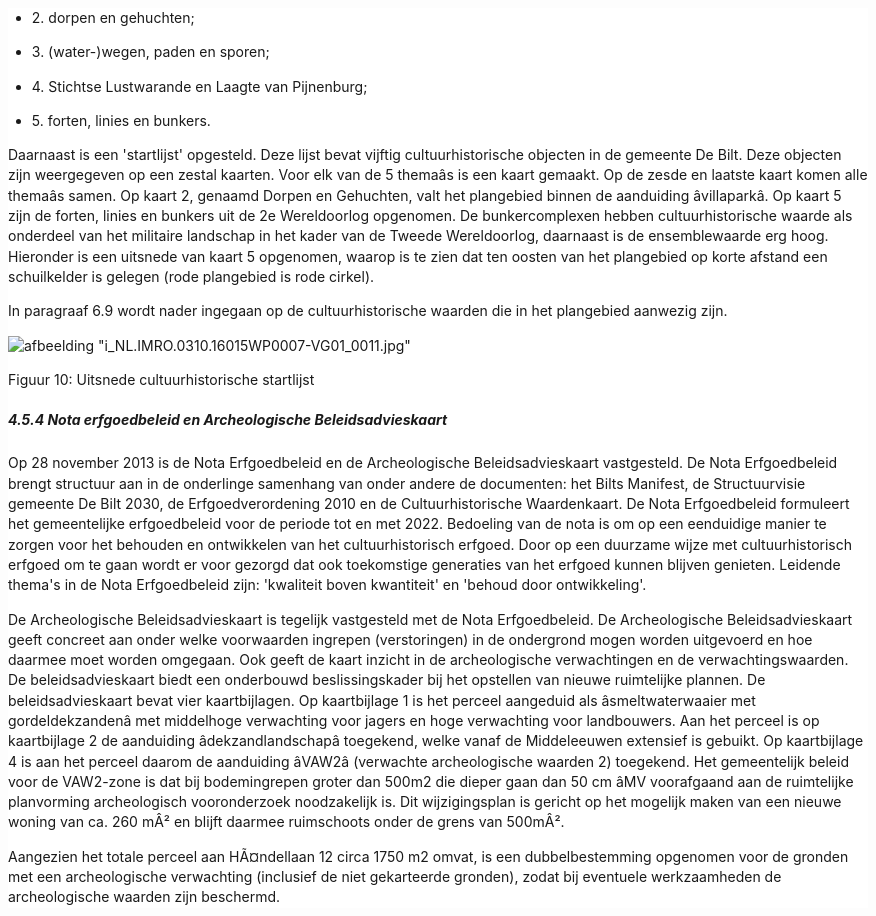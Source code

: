 * 2\. dorpen en gehuchten;

* 3\. (water\-)wegen, paden en sporen;

* 4\. Stichtse Lustwarande en Laagte van Pijnenburg;

* 5\. forten, linies en bunkers.

Daarnaast is een 'startlijst' opgesteld. Deze lijst bevat vijftig cultuurhistorische objecten in de gemeente De Bilt. Deze objecten zijn weergegeven op een zestal kaarten. Voor elk van de 5 themaâs is een kaart gemaakt. Op de zesde en laatste kaart komen alle themaâs samen. Op kaart 2, genaamd Dorpen en Gehuchten, valt het plangebied binnen de aanduiding âvillaparkâ. Op kaart 5 zijn de forten, linies en bunkers uit de 2e Wereldoorlog opgenomen. De bunkercomplexen hebben cultuurhistorische waarde als onderdeel van het militaire landschap in het kader van de Tweede Wereldoorlog, daarnaast is de ensemblewaarde erg hoog. Hieronder is een uitsnede van kaart 5 opgenomen, waarop is te zien dat ten oosten van het plangebied op korte afstand een schuilkelder is gelegen (rode plangebied is rode cirkel).

In paragraaf 6\.9 wordt nader ingegaan op de cultuurhistorische waarden die in het plangebied aanwezig zijn.

![afbeelding "i_NL.IMRO.0310.16015WP0007-VG01_0011.jpg"](i_NL.IMRO.0310.16015WP0007-VG01_0011.jpg)

Figuur 10: Uitsnede cultuurhistorische startlijst

##### 4\.5\.4 Nota erfgoedbeleid en Archeologische Beleidsadvieskaart

Op 28 november 2013 is de Nota Erfgoedbeleid en de Archeologische Beleidsadvieskaart vastgesteld. De Nota Erfgoedbeleid brengt structuur aan in de onderlinge samenhang van onder andere de documenten: het Bilts Manifest, de Structuurvisie gemeente De Bilt 2030, de Erfgoedverordening 2010 en de Cultuurhistorische Waardenkaart. De Nota Erfgoedbeleid formuleert het gemeentelijke erfgoedbeleid voor de periode tot en met 2022\. Bedoeling van de nota is om op een eenduidige manier te zorgen voor het behouden en ontwikkelen van het cultuurhistorisch erfgoed. Door op een duurzame wijze met cultuurhistorisch erfgoed om te gaan wordt er voor gezorgd dat ook toekomstige generaties van het erfgoed kunnen blijven genieten. Leidende thema's in de Nota Erfgoedbeleid zijn: 'kwaliteit boven kwantiteit' en 'behoud door ontwikkeling'.

De Archeologische Beleidsadvieskaart is tegelijk vastgesteld met de Nota Erfgoedbeleid. De Archeologische Beleidsadvieskaart geeft concreet aan onder welke voorwaarden ingrepen (verstoringen) in de ondergrond mogen worden uitgevoerd en hoe daarmee moet worden omgegaan. Ook geeft de kaart inzicht in de archeologische verwachtingen en de verwachtingswaarden. De beleidsadvieskaart biedt een onderbouwd beslissingskader bij het opstellen van nieuwe ruimtelijke plannen. De beleidsadvieskaart bevat vier kaartbijlagen. Op kaartbijlage 1 is het perceel aangeduid als âsmeltwaterwaaier met gordeldekzandenâ met middelhoge verwachting voor jagers en hoge verwachting voor landbouwers. Aan het perceel is op kaartbijlage 2 de aanduiding âdekzandlandschapâ toegekend, welke vanaf de Middeleeuwen extensief is gebuikt. Op kaartbijlage 4 is aan het perceel daarom de aanduiding âVAW2â (verwachte archeologische waarden 2\) toegekend. Het gemeentelijk beleid voor de VAW2\-zone is dat bij bodemingrepen groter dan 500m2 die dieper gaan dan 50 cm âMV voorafgaand aan de ruimtelijke planvorming archeologisch vooronderzoek noodzakelijk is. Dit wijzigingsplan is gericht op het mogelijk maken van een nieuwe woning van ca. 260 mÂ² en blijft daarmee ruimschoots onder de grens van 500mÂ².

Aangezien het totale perceel aan HÃ¤ndellaan 12 circa 1750 m2 omvat, is een dubbelbestemming opgenomen voor de gronden met een archeologische verwachting (inclusief de niet gekarteerde gronden), zodat bij eventuele werkzaamheden de archeologische waarden zijn beschermd.
